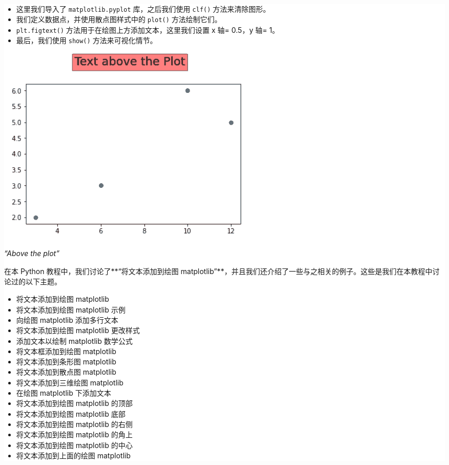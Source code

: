 *   这里我们导入了 `matplotlib.pyplot` 库，之后我们使用 `clf()` 方法来清除图形。
*   我们定义数据点，并使用散点图样式中的 `plot()` 方法绘制它们。
*   `plt.figtext()` 方法用于在绘图上方添加文本，这里我们设置 x 轴= 0.5，y 轴= 1。
*   最后，我们使用 `show()` 方法来可视化情节。

![add text above plot matplotlib](img/735de4cd42fc69421c937d9874e28572.png "add text above plot matplotlib 1")

*“Above the plot”*

在本 Python 教程中，我们讨论了**“将文本添加到绘图 matplotlib”**，并且我们还介绍了一些与之相关的例子。这些是我们在本教程中讨论过的以下主题。

*   将文本添加到绘图 matplotlib
*   将文本添加到绘图 matplotlib 示例
*   向绘图 matplotlib 添加多行文本
*   将文本添加到绘图 matplotlib 更改样式
*   添加文本以绘制 matplotlib 数学公式
*   将文本框添加到绘图 matplotlib
*   将文本添加到条形图 matplotlib
*   将文本添加到散点图 matplotlib
*   将文本添加到三维绘图 matplotlib
*   在绘图 matplotlib 下添加文本
*   将文本添加到绘图 matplotlib 的顶部
*   将文本添加到绘图 matplotlib 底部
*   将文本添加到绘图 matplotlib 的右侧
*   将文本添加到绘图 matplotlib 的角上
*   将文本添加到绘图 matplotlib 的中心
*   将文本添加到上面的绘图 matplotlib
